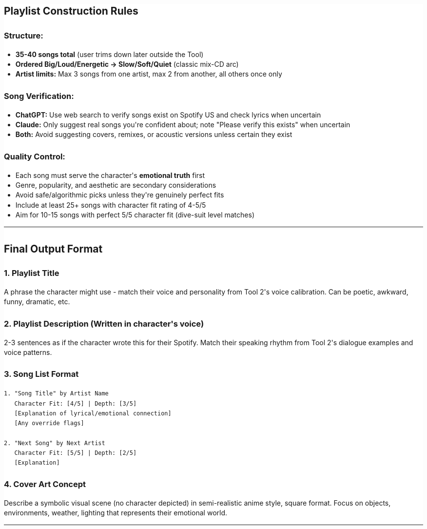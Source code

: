 
## Playlist Construction Rules

### Structure:
- **35-40 songs total** (user trims down later outside the Tool)
- **Ordered Big/Loud/Energetic → Slow/Soft/Quiet** (classic mix-CD arc)
- **Artist limits:** Max 3 songs from one artist, max 2 from another, all others once only

### Song Verification:
- **ChatGPT:** Use web search to verify songs exist on Spotify US and check lyrics when uncertain
- **Claude:** Only suggest real songs you're confident about; note "Please verify this exists" when uncertain
- **Both:** Avoid suggesting covers, remixes, or acoustic versions unless certain they exist

### Quality Control:
- Each song must serve the character's **emotional truth** first
- Genre, popularity, and aesthetic are secondary considerations
- Avoid safe/algorithmic picks unless they're genuinely perfect fits
- Include at least 25+ songs with character fit rating of 4-5/5
- Aim for 10-15 songs with perfect 5/5 character fit (dive-suit level matches)

---

## Final Output Format

### 1. Playlist Title
A phrase the character might use - match their voice and personality from Tool 2's voice calibration. Can be poetic, awkward, funny, dramatic, etc.

### 2. Playlist Description (Written in character's voice)
2-3 sentences as if the character wrote this for their Spotify. Match their speaking rhythm from Tool 2's dialogue examples and voice patterns.

### 3. Song List Format
```
1. "Song Title" by Artist Name
   Character Fit: [4/5] | Depth: [3/5]
   [Explanation of lyrical/emotional connection]
   [Any override flags]

2. "Next Song" by Next Artist
   Character Fit: [5/5] | Depth: [2/5] 
   [Explanation]
```

### 4. Cover Art Concept
Describe a symbolic visual scene (no character depicted) in semi-realistic anime style, square format. Focus on objects, environments, weather, lighting that represents their emotional world.

---